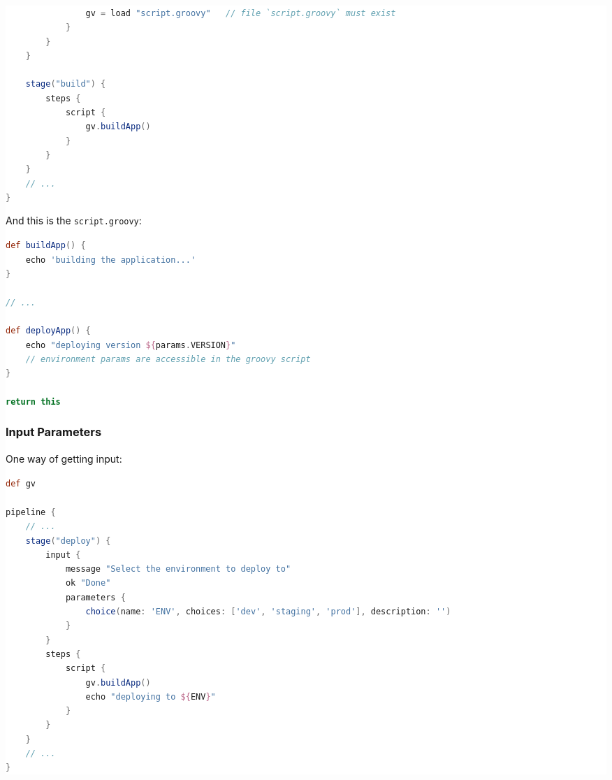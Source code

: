 ```groovy
                gv = load "script.groovy"   // file `script.groovy` must exist
            }
        }
    }

    stage("build") {
        steps {
            script {
                gv.buildApp()
            }
        }
    }
    // ...
}
```

And this is the `script.groovy`:
```groovy
def buildApp() {
    echo 'building the application...'
}

// ...

def deployApp() {
    echo "deploying version ${params.VERSION}"
    // environment params are accessible in the groovy script
}

return this
```


### Input Parameters

One way of getting input:
```groovy
def gv

pipeline {
    // ...
    stage("deploy") {
        input {
            message "Select the environment to deploy to"
            ok "Done"
            parameters {
                choice(name: 'ENV', choices: ['dev', 'staging', 'prod'], description: '')
            }
        }
        steps {
            script {
                gv.buildApp()
                echo "deploying to ${ENV}"
            }
        }
    }
    // ...
}
```
